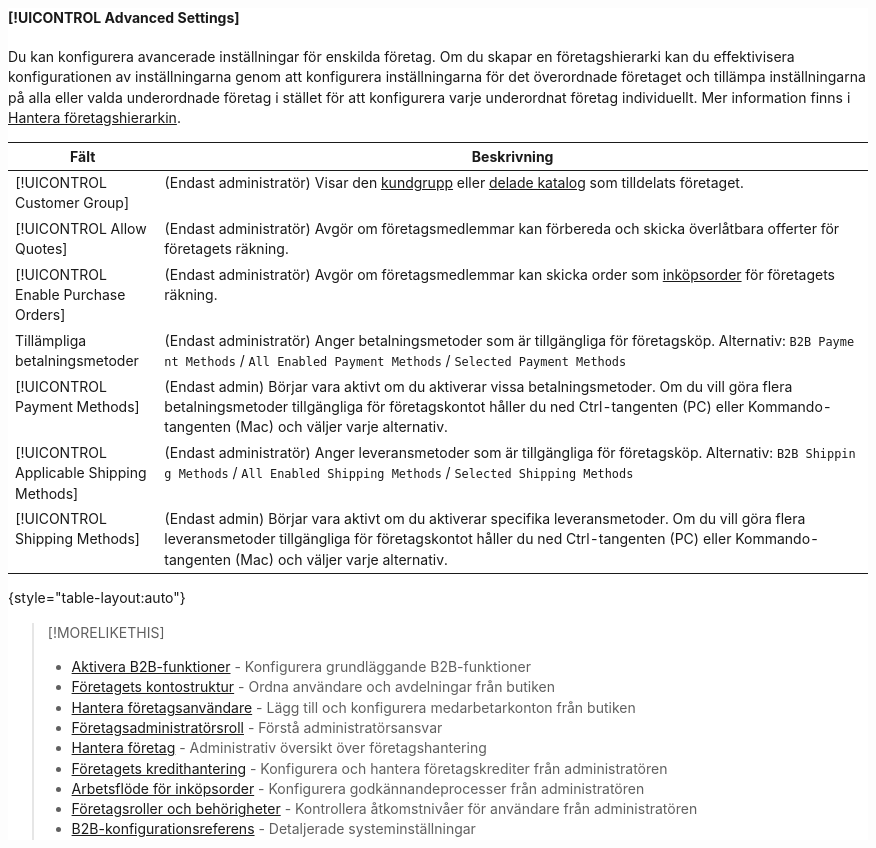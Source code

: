 #### [!UICONTROL Advanced Settings]

Du kan konfigurera avancerade inställningar för enskilda företag. Om du skapar en företagshierarki kan du effektivisera konfigurationen av inställningarna genom att konfigurera inställningarna för det överordnade företaget och tillämpa inställningarna på alla eller valda underordnade företag i stället för att konfigurera varje underordnat företag individuellt. Mer information finns i [Hantera företagshierarkin](manage-company-hierarchy.md).

| Fält | Beskrivning |
|------------------------------------------|--------------------------------------------------------------------------------------------------------------------------------------------------------------------------------------------------------------------------|
| [!UICONTROL Customer Group] | (Endast administratör) Visar den [kundgrupp](../customers/customer-groups.md) eller [delade katalog](catalog-shared.md) som tilldelats företaget. |
| [!UICONTROL Allow Quotes] | (Endast administratör) Avgör om företagsmedlemmar kan förbereda och skicka överlåtbara offerter för företagets räkning. |
| [!UICONTROL Enable Purchase Orders] | (Endast administratör) Avgör om företagsmedlemmar kan skicka order som [inköpsorder](account-dashboard-my-purchase-orders.md) för företagets räkning. |
| Tillämpliga betalningsmetoder | (Endast administratör) Anger betalningsmetoder som är tillgängliga för företagsköp. Alternativ: `B2B Payment Methods` / `All Enabled Payment Methods` / `Selected Payment Methods` |
| [!UICONTROL Payment Methods] | (Endast admin) Börjar vara aktivt om du aktiverar vissa betalningsmetoder. Om du vill göra flera betalningsmetoder tillgängliga för företagskontot håller du ned Ctrl-tangenten (PC) eller Kommando-tangenten (Mac) och väljer varje alternativ. |
| [!UICONTROL Applicable Shipping Methods] | (Endast administratör) Anger leveransmetoder som är tillgängliga för företagsköp. Alternativ: `B2B Shipping Methods` / `All Enabled Shipping Methods` / `Selected Shipping Methods` |
| [!UICONTROL Shipping Methods] | (Endast admin) Börjar vara aktivt om du aktiverar specifika leveransmetoder. Om du vill göra flera leveransmetoder tillgängliga för företagskontot håller du ned Ctrl-tangenten (PC) eller Kommando-tangenten (Mac) och väljer varje alternativ. |

{style="table-layout:auto"}

>[!MORELIKETHIS]
>
>* [Aktivera B2B-funktioner](enable-basic-features.md) - Konfigurera grundläggande B2B-funktioner
>* [Företagets kontostruktur](account-company-structure.md) - Ordna användare och avdelningar från butiken
>* [Hantera företagsanvändare](account-company-users.md) - Lägg till och konfigurera medarbetarkonton från butiken
>* [Företagsadministratörsroll](account-company-admin.md) - Förstå administratörsansvar
>* [Hantera företag](manage-companies.md) - Administrativ översikt över företagshantering
>* [Företagets kredithantering](credit-company.md) - Konfigurera och hantera företagskrediter från administratören
>* [Arbetsflöde för inköpsorder](purchase-order-flow.md) - Konfigurera godkännandeprocesser från administratören
>* [Företagsroller och behörigheter](account-company-roles-permissions.md) - Kontrollera åtkomstnivåer för användare från administratören
>* [B2B-konfigurationsreferens](../configuration-reference/general/b2b-features.md) - Detaljerade systeminställningar

